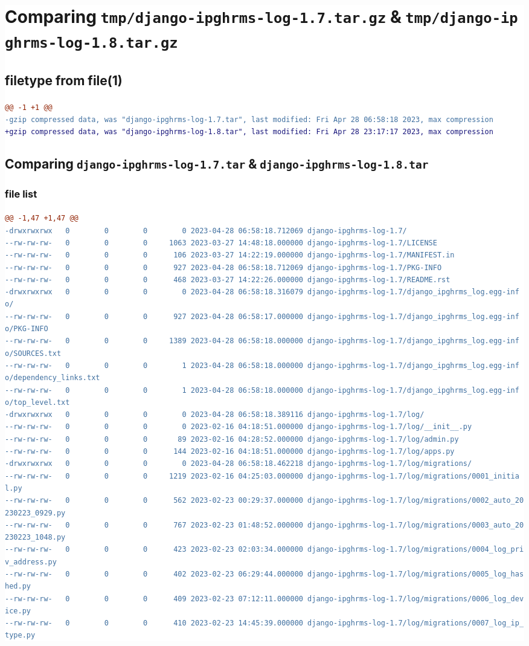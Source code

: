 # Comparing `tmp/django-ipghrms-log-1.7.tar.gz` & `tmp/django-ipghrms-log-1.8.tar.gz`

## filetype from file(1)

```diff
@@ -1 +1 @@
-gzip compressed data, was "django-ipghrms-log-1.7.tar", last modified: Fri Apr 28 06:58:18 2023, max compression
+gzip compressed data, was "django-ipghrms-log-1.8.tar", last modified: Fri Apr 28 23:17:17 2023, max compression
```

## Comparing `django-ipghrms-log-1.7.tar` & `django-ipghrms-log-1.8.tar`

### file list

```diff
@@ -1,47 +1,47 @@
-drwxrwxrwx   0        0        0        0 2023-04-28 06:58:18.712069 django-ipghrms-log-1.7/
--rw-rw-rw-   0        0        0     1063 2023-03-27 14:48:18.000000 django-ipghrms-log-1.7/LICENSE
--rw-rw-rw-   0        0        0      106 2023-03-27 14:22:19.000000 django-ipghrms-log-1.7/MANIFEST.in
--rw-rw-rw-   0        0        0      927 2023-04-28 06:58:18.712069 django-ipghrms-log-1.7/PKG-INFO
--rw-rw-rw-   0        0        0      468 2023-03-27 14:22:26.000000 django-ipghrms-log-1.7/README.rst
-drwxrwxrwx   0        0        0        0 2023-04-28 06:58:18.316079 django-ipghrms-log-1.7/django_ipghrms_log.egg-info/
--rw-rw-rw-   0        0        0      927 2023-04-28 06:58:17.000000 django-ipghrms-log-1.7/django_ipghrms_log.egg-info/PKG-INFO
--rw-rw-rw-   0        0        0     1389 2023-04-28 06:58:18.000000 django-ipghrms-log-1.7/django_ipghrms_log.egg-info/SOURCES.txt
--rw-rw-rw-   0        0        0        1 2023-04-28 06:58:18.000000 django-ipghrms-log-1.7/django_ipghrms_log.egg-info/dependency_links.txt
--rw-rw-rw-   0        0        0        1 2023-04-28 06:58:18.000000 django-ipghrms-log-1.7/django_ipghrms_log.egg-info/top_level.txt
-drwxrwxrwx   0        0        0        0 2023-04-28 06:58:18.389116 django-ipghrms-log-1.7/log/
--rw-rw-rw-   0        0        0        0 2023-02-16 04:18:51.000000 django-ipghrms-log-1.7/log/__init__.py
--rw-rw-rw-   0        0        0       89 2023-02-16 04:28:52.000000 django-ipghrms-log-1.7/log/admin.py
--rw-rw-rw-   0        0        0      144 2023-02-16 04:18:51.000000 django-ipghrms-log-1.7/log/apps.py
-drwxrwxrwx   0        0        0        0 2023-04-28 06:58:18.462218 django-ipghrms-log-1.7/log/migrations/
--rw-rw-rw-   0        0        0     1219 2023-02-16 04:25:03.000000 django-ipghrms-log-1.7/log/migrations/0001_initial.py
--rw-rw-rw-   0        0        0      562 2023-02-23 00:29:37.000000 django-ipghrms-log-1.7/log/migrations/0002_auto_20230223_0929.py
--rw-rw-rw-   0        0        0      767 2023-02-23 01:48:52.000000 django-ipghrms-log-1.7/log/migrations/0003_auto_20230223_1048.py
--rw-rw-rw-   0        0        0      423 2023-02-23 02:03:34.000000 django-ipghrms-log-1.7/log/migrations/0004_log_priv_address.py
--rw-rw-rw-   0        0        0      402 2023-02-23 06:29:44.000000 django-ipghrms-log-1.7/log/migrations/0005_log_hashed.py
--rw-rw-rw-   0        0        0      409 2023-02-23 07:12:11.000000 django-ipghrms-log-1.7/log/migrations/0006_log_device.py
--rw-rw-rw-   0        0        0      410 2023-02-23 14:45:39.000000 django-ipghrms-log-1.7/log/migrations/0007_log_ip_type.py
```